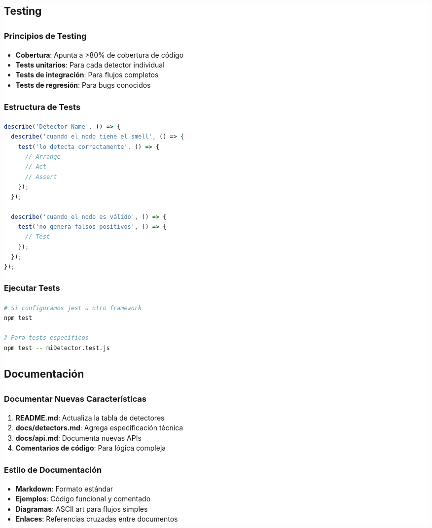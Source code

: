 ## Testing

### Principios de Testing

- **Cobertura**: Apunta a >80% de cobertura de código
- **Tests unitarios**: Para cada detector individual
- **Tests de integración**: Para flujos completos
- **Tests de regresión**: Para bugs conocidos

### Estructura de Tests

```javascript
describe('Detector Name', () => {
  describe('cuando el nodo tiene el smell', () => {
    test('lo detecta correctamente', () => {
      // Arrange
      // Act  
      // Assert
    });
  });
  
  describe('cuando el nodo es válido', () => {
    test('no genera falsos positivos', () => {
      // Test
    });
  });
});
```

### Ejecutar Tests

```bash
# Si configuramos jest u otro framework
npm test

# Para tests específicos
npm test -- miDetector.test.js
```

## Documentación

### Documentar Nuevas Características

1. **README.md**: Actualiza la tabla de detectores
2. **docs/detectors.md**: Agrega especificación técnica
3. **docs/api.md**: Documenta nuevas APIs
4. **Comentarios de código**: Para lógica compleja

### Estilo de Documentación

- **Markdown**: Formato estándar
- **Ejemplos**: Código funcional y comentado
- **Diagramas**: ASCII art para flujos simples
- **Enlaces**: Referencias cruzadas entre documentos

